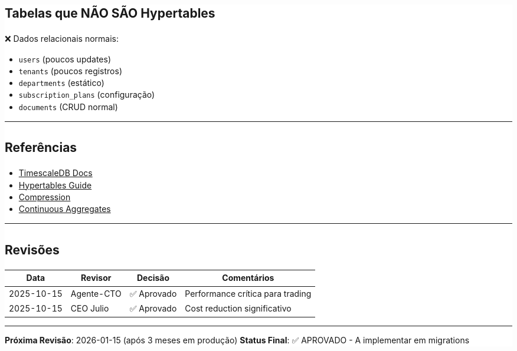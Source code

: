 ## Tabelas que NÃO SÃO Hypertables

❌ Dados relacionais normais:
- `users` (poucos updates)
- `tenants` (poucos registros)
- `departments` (estático)
- `subscription_plans` (configuração)
- `documents` (CRUD normal)

---

## Referências

- [TimescaleDB Docs](https://docs.timescale.com/)
- [Hypertables Guide](https://docs.timescale.com/use-timescale/latest/hypertables/)
- [Compression](https://docs.timescale.com/use-timescale/latest/compression/)
- [Continuous Aggregates](https://docs.timescale.com/use-timescale/latest/continuous-aggregates/)

---

## Revisões

| Data | Revisor | Decisão | Comentários |
|------|---------|---------|-------------|
| 2025-10-15 | Agente-CTO | ✅ Aprovado | Performance crítica para trading |
| 2025-10-15 | CEO Julio | ✅ Aprovado | Cost reduction significativo |

---

**Próxima Revisão**: 2026-01-15 (após 3 meses em produção)
**Status Final**: ✅ APROVADO - A implementar em migrations
